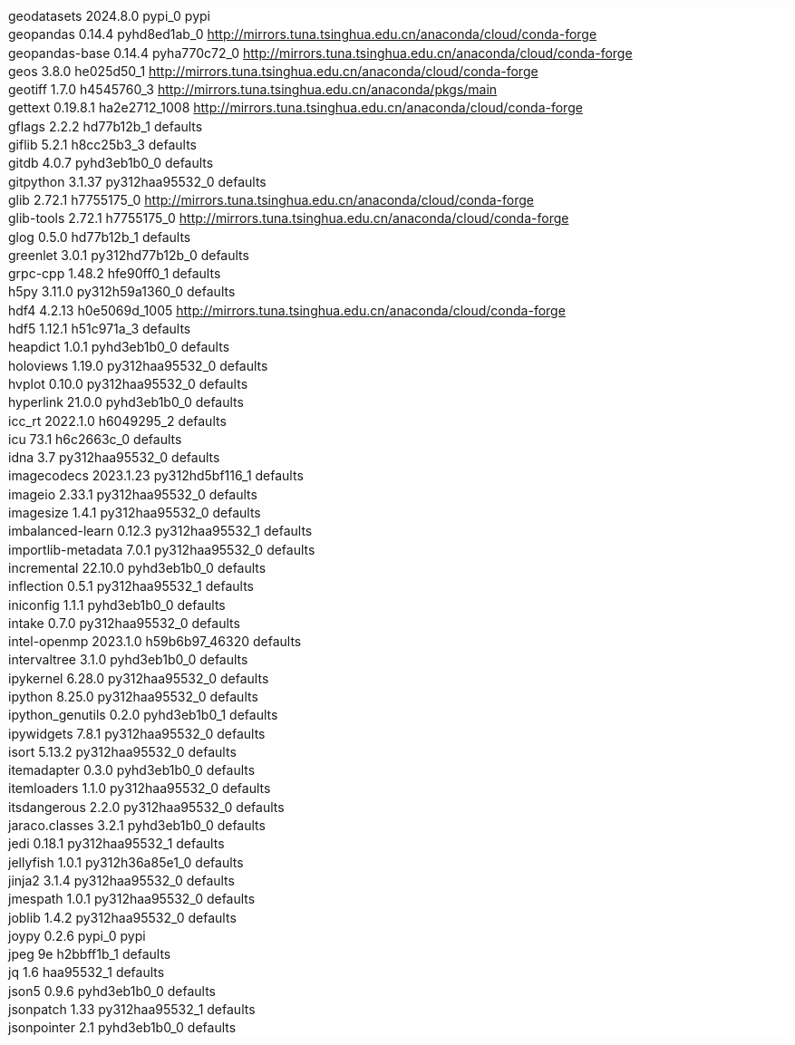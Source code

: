 geodatasets               2024.8.0                 pypi_0    pypi  
geopandas                 0.14.4             pyhd8ed1ab_0    http://mirrors.tuna.tsinghua.edu.cn/anaconda/cloud/conda-forge  
geopandas-base            0.14.4             pyha770c72_0    http://mirrors.tuna.tsinghua.edu.cn/anaconda/cloud/conda-forge  
geos                      3.8.0                he025d50_1    http://mirrors.tuna.tsinghua.edu.cn/anaconda/cloud/conda-forge  
geotiff                   1.7.0                h4545760_3    http://mirrors.tuna.tsinghua.edu.cn/anaconda/pkgs/main  
gettext                   0.19.8.1          ha2e2712_1008    http://mirrors.tuna.tsinghua.edu.cn/anaconda/cloud/conda-forge  
gflags                    2.2.2                hd77b12b_1    defaults  
giflib                    5.2.1                h8cc25b3_3    defaults  
gitdb                     4.0.7              pyhd3eb1b0_0    defaults  
gitpython                 3.1.37          py312haa95532_0    defaults  
glib                      2.72.1               h7755175_0    http://mirrors.tuna.tsinghua.edu.cn/anaconda/cloud/conda-forge  
glib-tools                2.72.1               h7755175_0    http://mirrors.tuna.tsinghua.edu.cn/anaconda/cloud/conda-forge  
glog                      0.5.0                hd77b12b_1    defaults  
greenlet                  3.0.1           py312hd77b12b_0    defaults  
grpc-cpp                  1.48.2               hfe90ff0_1    defaults  
h5py                      3.11.0          py312h59a1360_0    defaults  
hdf4                      4.2.13            h0e5069d_1005    http://mirrors.tuna.tsinghua.edu.cn/anaconda/cloud/conda-forge  
hdf5                      1.12.1               h51c971a_3    defaults  
heapdict                  1.0.1              pyhd3eb1b0_0    defaults  
holoviews                 1.19.0          py312haa95532_0    defaults  
hvplot                    0.10.0          py312haa95532_0    defaults  
hyperlink                 21.0.0             pyhd3eb1b0_0    defaults  
icc_rt                    2022.1.0             h6049295_2    defaults  
icu                       73.1                 h6c2663c_0    defaults  
idna                      3.7             py312haa95532_0    defaults  
imagecodecs               2023.1.23       py312hd5bf116_1    defaults  
imageio                   2.33.1          py312haa95532_0    defaults  
imagesize                 1.4.1           py312haa95532_0    defaults  
imbalanced-learn          0.12.3          py312haa95532_1    defaults  
importlib-metadata        7.0.1           py312haa95532_0    defaults  
incremental               22.10.0            pyhd3eb1b0_0    defaults  
inflection                0.5.1           py312haa95532_1    defaults  
iniconfig                 1.1.1              pyhd3eb1b0_0    defaults  
intake                    0.7.0           py312haa95532_0    defaults  
intel-openmp              2023.1.0         h59b6b97_46320    defaults  
intervaltree              3.1.0              pyhd3eb1b0_0    defaults  
ipykernel                 6.28.0          py312haa95532_0    defaults  
ipython                   8.25.0          py312haa95532_0    defaults  
ipython_genutils          0.2.0              pyhd3eb1b0_1    defaults  
ipywidgets                7.8.1           py312haa95532_0    defaults  
isort                     5.13.2          py312haa95532_0    defaults  
itemadapter               0.3.0              pyhd3eb1b0_0    defaults  
itemloaders               1.1.0           py312haa95532_0    defaults  
itsdangerous              2.2.0           py312haa95532_0    defaults  
jaraco.classes            3.2.1              pyhd3eb1b0_0    defaults  
jedi                      0.18.1          py312haa95532_1    defaults  
jellyfish                 1.0.1           py312h36a85e1_0    defaults  
jinja2                    3.1.4           py312haa95532_0    defaults  
jmespath                  1.0.1           py312haa95532_0    defaults  
joblib                    1.4.2           py312haa95532_0    defaults  
joypy                     0.2.6                    pypi_0    pypi  
jpeg                      9e                   h2bbff1b_1    defaults  
jq                        1.6                  haa95532_1    defaults  
json5                     0.9.6              pyhd3eb1b0_0    defaults  
jsonpatch                 1.33            py312haa95532_1    defaults  
jsonpointer               2.1                pyhd3eb1b0_0    defaults  